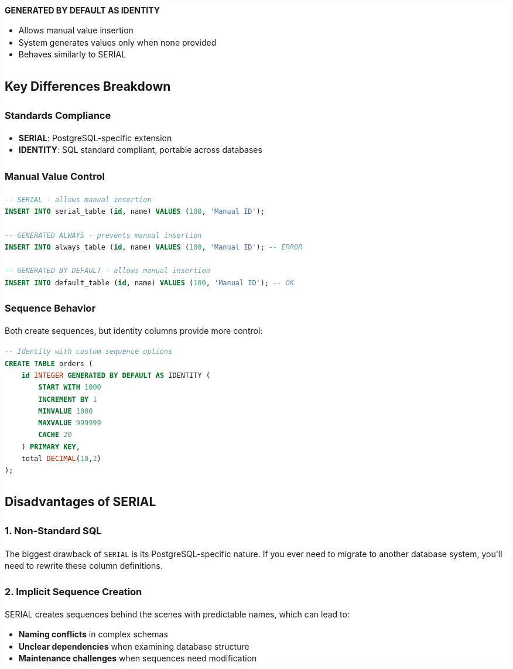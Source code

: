 **GENERATED BY DEFAULT AS IDENTITY**
- Allows manual value insertion
- System generates values only when none provided
- Behaves similarly to SERIAL

## Key Differences Breakdown

### Standards Compliance
- **SERIAL**: PostgreSQL-specific extension
- **IDENTITY**: SQL standard compliant, portable across databases

### Manual Value Control
```sql
-- SERIAL - allows manual insertion
INSERT INTO serial_table (id, name) VALUES (100, 'Manual ID');

-- GENERATED ALWAYS - prevents manual insertion
INSERT INTO always_table (id, name) VALUES (100, 'Manual ID'); -- ERROR

-- GENERATED BY DEFAULT - allows manual insertion
INSERT INTO default_table (id, name) VALUES (100, 'Manual ID'); -- OK
```

### Sequence Behavior
Both create sequences, but identity columns provide more control:

```sql
-- Identity with custom sequence options
CREATE TABLE orders (
    id INTEGER GENERATED BY DEFAULT AS IDENTITY (
        START WITH 1000
        INCREMENT BY 1
        MINVALUE 1000
        MAXVALUE 999999
        CACHE 20
    ) PRIMARY KEY,
    total DECIMAL(10,2)
);
```

## Disadvantages of SERIAL

### 1. Non-Standard SQL
The biggest drawback of `SERIAL` is its PostgreSQL-specific nature. If you ever need to migrate to another database system, you'll need to rewrite these column definitions.

### 2. Implicit Sequence Creation
SERIAL creates sequences behind the scenes with predictable names, which can lead to:
- **Naming conflicts** in complex schemas
- **Unclear dependencies** when examining database structure
- **Maintenance challenges** when sequences need modification
